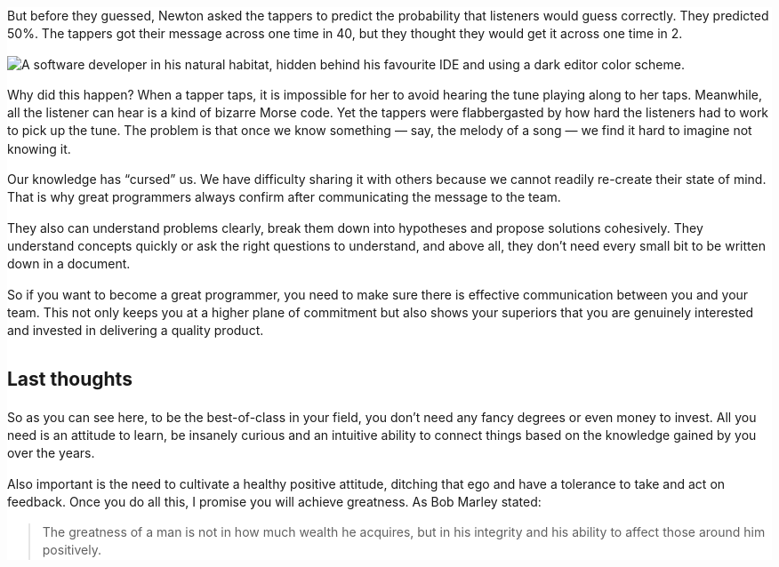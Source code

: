 But before they guessed, Newton asked the tappers to predict the probability that listeners would guess correctly. They predicted 50%. The tappers got their message across one time in 40, but they thought they would get it across one time in 2.

![A software developer in his natural habitat, hidden behind his favourite IDE and using a dark editor color scheme.](https://res.cloudinary.com/dehs6irlh/image/upload/v1600515371/jjba-site/blog/great-programmer/software-developer_nevets.jpg "A software developer in his natural habitat, hidden behind his favourite IDE and using a dark editor color scheme.")

Why did this happen? When a tapper taps, it is impossible for her to avoid hearing the tune playing along to her taps. Meanwhile, all the listener can hear is a kind of bizarre Morse code. Yet the tappers were flabbergasted by how hard the listeners had to work to pick up the tune. The problem is that once we know something — say, the melody of a song — we find it hard to imagine not knowing it.

Our knowledge has “cursed” us. We have difficulty sharing it with others because we cannot readily re-create their state of mind. That is why great programmers always confirm after communicating the message to the team.

They also can understand problems clearly, break them down into hypotheses and propose solutions cohesively. They understand concepts quickly or ask the right questions to understand, and above all, they don’t need every small bit to be written down in a document.

So if you want to become a great programmer, you need to make sure there is effective communication between you and your team. This not only keeps you at a higher plane of commitment but also shows your superiors that you are genuinely interested and invested in delivering a quality product.

## Last thoughts

So as you can see here, to be the best-of-class in your field, you don’t need any fancy degrees or even money to invest. All you need is an attitude to learn, be insanely curious and an intuitive ability to connect things based on the knowledge gained by you over the years.

Also important is the need to cultivate a healthy positive attitude, ditching that ego and have a tolerance to take and act on feedback. Once you do all this, I promise you will achieve greatness. As Bob Marley stated:

> The greatness of a man is not in how much wealth he acquires, but in his integrity and his ability to affect those around him positively.